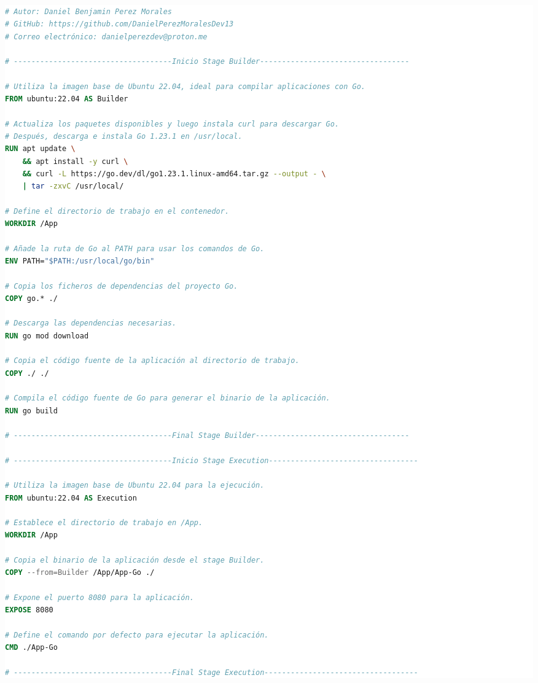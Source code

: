 ```Dockerfile
# Autor: Daniel Benjamin Perez Morales
# GitHub: https://github.com/DanielPerezMoralesDev13
# Correo electrónico: danielperezdev@proton.me

# ------------------------------------Inicio Stage Builder----------------------------------

# Utiliza la imagen base de Ubuntu 22.04, ideal para compilar aplicaciones con Go.
FROM ubuntu:22.04 AS Builder

# Actualiza los paquetes disponibles y luego instala curl para descargar Go.
# Después, descarga e instala Go 1.23.1 en /usr/local.
RUN apt update \
    && apt install -y curl \
    && curl -L https://go.dev/dl/go1.23.1.linux-amd64.tar.gz --output - \
    | tar -zxvC /usr/local/

# Define el directorio de trabajo en el contenedor.
WORKDIR /App

# Añade la ruta de Go al PATH para usar los comandos de Go.
ENV PATH="$PATH:/usr/local/go/bin"

# Copia los ficheros de dependencias del proyecto Go.
COPY go.* ./

# Descarga las dependencias necesarias.
RUN go mod download

# Copia el código fuente de la aplicación al directorio de trabajo.
COPY ./ ./

# Compila el código fuente de Go para generar el binario de la aplicación.
RUN go build

# ------------------------------------Final Stage Builder-----------------------------------

# ------------------------------------Inicio Stage Execution----------------------------------

# Utiliza la imagen base de Ubuntu 22.04 para la ejecución.
FROM ubuntu:22.04 AS Execution

# Establece el directorio de trabajo en /App.
WORKDIR /App

# Copia el binario de la aplicación desde el stage Builder.
COPY --from=Builder /App/App-Go ./

# Expone el puerto 8080 para la aplicación.
EXPOSE 8080

# Define el comando por defecto para ejecutar la aplicación.
CMD ./App-Go

# ------------------------------------Final Stage Execution-----------------------------------
```
